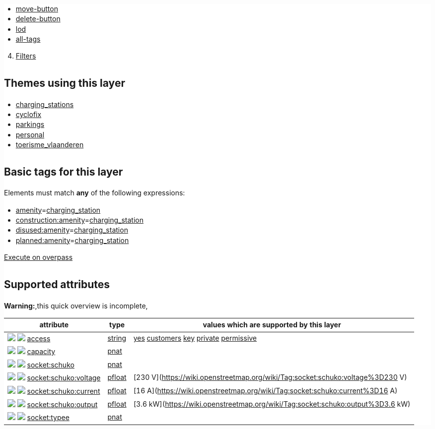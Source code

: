   - [move-button](#move-button)
  - [delete-button](#delete-button)
  - [lod](#lod)
  - [all-tags](#all-tags)
4. [Filters](#filters)

## Themes using this layer



 - [charging_stations](https://mapcomplete.org/charging_stations)
 - [cyclofix](https://mapcomplete.org/cyclofix)
 - [parkings](https://mapcomplete.org/parkings)
 - [personal](https://mapcomplete.org/personal)
 - [toerisme_vlaanderen](https://mapcomplete.org/toerisme_vlaanderen)



## Basic tags for this layer

Elements must match **any** of the following expressions:

 - <a href='https://wiki.openstreetmap.org/wiki/Key:amenity' target='_blank'>amenity</a>=<a href='https://wiki.openstreetmap.org/wiki/Tag:amenity%3Dcharging_station' target='_blank'>charging_station</a>
 - <a href='https://wiki.openstreetmap.org/wiki/Key:construction:amenity' target='_blank'>construction:amenity</a>=<a href='https://wiki.openstreetmap.org/wiki/Tag:construction:amenity%3Dcharging_station' target='_blank'>charging_station</a>
 - <a href='https://wiki.openstreetmap.org/wiki/Key:disused:amenity' target='_blank'>disused:amenity</a>=<a href='https://wiki.openstreetmap.org/wiki/Tag:disused:amenity%3Dcharging_station' target='_blank'>charging_station</a>
 - <a href='https://wiki.openstreetmap.org/wiki/Key:planned:amenity' target='_blank'>planned:amenity</a>=<a href='https://wiki.openstreetmap.org/wiki/Tag:planned:amenity%3Dcharging_station' target='_blank'>charging_station</a>

[Execute on overpass](http://overpass-turbo.eu/?Q=%5Bout%3Ajson%5D%5Btimeout%3A90%5D%3B%28%20%20%20%20nwr%5B%22amenity%22%3D%22charging_station%22%5D%28%7B%7Bbbox%7D%7D%29%3B%0A%20%20%20%20nwr%5B%22construction%3Aamenity%22%3D%22charging_station%22%5D%28%7B%7Bbbox%7D%7D%29%3B%0A%20%20%20%20nwr%5B%22disused%3Aamenity%22%3D%22charging_station%22%5D%28%7B%7Bbbox%7D%7D%29%3B%0A%20%20%20%20nwr%5B%22planned%3Aamenity%22%3D%22charging_station%22%5D%28%7B%7Bbbox%7D%7D%29%3B%0A%29%3Bout%20body%3B%3E%3Bout%20skel%20qt%3B)

## Supported attributes

**Warning:**,this quick overview is incomplete,

| attribute | type | values which are supported by this layer |
-----|-----|----- |
| <a target="_blank" href='https://taginfo.openstreetmap.org/keys/access#values'><img src='https://mapcomplete.org/assets/svg/search.svg' height='18px'></a> <a target="_blank" href='https://taghistory.raifer.tech/?#***/access/'><img src='https://mapcomplete.org/assets/svg/statistics.svg' height='18px'></a> [access](https://wiki.openstreetmap.org/wiki/Key:access) | [string](../SpecialInputElements.md#string) | [yes](https://wiki.openstreetmap.org/wiki/Tag:access%3Dyes) [customers](https://wiki.openstreetmap.org/wiki/Tag:access%3Dcustomers) [key](https://wiki.openstreetmap.org/wiki/Tag:access%3Dkey) [private](https://wiki.openstreetmap.org/wiki/Tag:access%3Dprivate) [permissive](https://wiki.openstreetmap.org/wiki/Tag:access%3Dpermissive) |
| <a target="_blank" href='https://taginfo.openstreetmap.org/keys/capacity#values'><img src='https://mapcomplete.org/assets/svg/search.svg' height='18px'></a> <a target="_blank" href='https://taghistory.raifer.tech/?#***/capacity/'><img src='https://mapcomplete.org/assets/svg/statistics.svg' height='18px'></a> [capacity](https://wiki.openstreetmap.org/wiki/Key:capacity) | [pnat](../SpecialInputElements.md#pnat) |  |
| <a target="_blank" href='https://taginfo.openstreetmap.org/keys/socket:schuko#values'><img src='https://mapcomplete.org/assets/svg/search.svg' height='18px'></a> <a target="_blank" href='https://taghistory.raifer.tech/?#***/socket%3Aschuko/'><img src='https://mapcomplete.org/assets/svg/statistics.svg' height='18px'></a> [socket:schuko](https://wiki.openstreetmap.org/wiki/Key:socket:schuko) | [pnat](../SpecialInputElements.md#pnat) |  |
| <a target="_blank" href='https://taginfo.openstreetmap.org/keys/socket:schuko:voltage#values'><img src='https://mapcomplete.org/assets/svg/search.svg' height='18px'></a> <a target="_blank" href='https://taghistory.raifer.tech/?#***/socket%3Aschuko%3Avoltage/'><img src='https://mapcomplete.org/assets/svg/statistics.svg' height='18px'></a> [socket:schuko:voltage](https://wiki.openstreetmap.org/wiki/Key:socket:schuko:voltage) | [pfloat](../SpecialInputElements.md#pfloat) | [230 V](https://wiki.openstreetmap.org/wiki/Tag:socket:schuko:voltage%3D230 V) |
| <a target="_blank" href='https://taginfo.openstreetmap.org/keys/socket:schuko:current#values'><img src='https://mapcomplete.org/assets/svg/search.svg' height='18px'></a> <a target="_blank" href='https://taghistory.raifer.tech/?#***/socket%3Aschuko%3Acurrent/'><img src='https://mapcomplete.org/assets/svg/statistics.svg' height='18px'></a> [socket:schuko:current](https://wiki.openstreetmap.org/wiki/Key:socket:schuko:current) | [pfloat](../SpecialInputElements.md#pfloat) | [16 A](https://wiki.openstreetmap.org/wiki/Tag:socket:schuko:current%3D16 A) |
| <a target="_blank" href='https://taginfo.openstreetmap.org/keys/socket:schuko:output#values'><img src='https://mapcomplete.org/assets/svg/search.svg' height='18px'></a> <a target="_blank" href='https://taghistory.raifer.tech/?#***/socket%3Aschuko%3Aoutput/'><img src='https://mapcomplete.org/assets/svg/statistics.svg' height='18px'></a> [socket:schuko:output](https://wiki.openstreetmap.org/wiki/Key:socket:schuko:output) | [pfloat](../SpecialInputElements.md#pfloat) | [3.6 kW](https://wiki.openstreetmap.org/wiki/Tag:socket:schuko:output%3D3.6 kW) |
| <a target="_blank" href='https://taginfo.openstreetmap.org/keys/socket:typee#values'><img src='https://mapcomplete.org/assets/svg/search.svg' height='18px'></a> <a target="_blank" href='https://taghistory.raifer.tech/?#***/socket%3Atypee/'><img src='https://mapcomplete.org/assets/svg/statistics.svg' height='18px'></a> [socket:typee](https://wiki.openstreetmap.org/wiki/Key:socket:typee) | [pnat](../SpecialInputElements.md#pnat) |  |